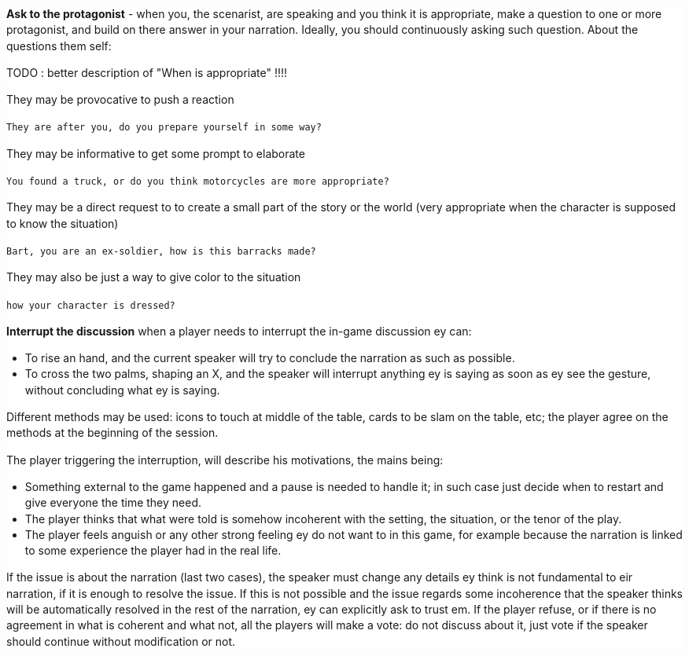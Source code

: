 __Ask to the protagonist__ - when you, the scenarist, are speaking and you
think it is appropriate, make a question to one or more protagonist, and build
on there answer in your narration.  Ideally, you should continuously asking
such question. About the questions them self:

TODO : better description of "When is appropriate" !!!!

They may be provocative to push a reaction

```
They are after you, do you prepare yourself in some way?
```

They may be informative to get some prompt to elaborate

```
You found a truck, or do you think motorcycles are more appropriate?
```

They may be a direct request to to create a small part of the story or the
world (very appropriate when the character is supposed to know the situation)

```
Bart, you are an ex-soldier, how is this barracks made?
```

They may also be just a way to give color to the situation

```
how your character is dressed?
```

__Interrupt the discussion__ when a player needs to interrupt the in-game discussion
ey can:

- To rise an hand, and the current speaker will try to conclude the narration as
  such as possible.
- To cross the two palms, shaping an X, and the speaker will interrupt anything
  ey is saying as soon as ey see the gesture, without concluding what ey is saying.

Different methods may be used: icons to touch at middle of the table, cards to
be slam on the table, etc; the player agree on the methods at the beginning of the
session.

The player triggering the interruption, will describe his motivations, the mains
being:

- Something external to the game happened and a pause is needed to handle it; in
  such case just decide when to restart and give everyone the time they need.
- The player thinks that what were told is somehow incoherent with the setting,
  the situation, or the tenor of the play.
- The player feels anguish or any other strong feeling ey do not want to in this
  game, for example because the narration is linked to some experience the
  player had in the real life.

If the issue is about the narration (last two cases), the speaker must change
any details ey think is not fundamental to eir narration, if it is enough to
resolve the issue. If this is not possible and the issue regards some
incoherence that the speaker thinks will be automatically resolved in the rest
of the narration, ey can explicitly ask to trust em. If the player refuse, or
if there is no agreement in what is coherent and what not, all the players will
make a vote: do not discuss about it, just vote if the speaker should continue
without modification or not.
